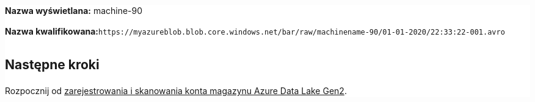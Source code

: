 **Nazwa wyświetlana:** machine-90

**Nazwa kwalifikowana:**`https://myazureblob.blob.core.windows.net/bar/raw/machinename-90/01-01-2020/22:33:22-001.avro`

## <a name="next-steps"></a>Następne kroki

Rozpocznij od [zarejestrowania i skanowania konta magazynu Azure Data Lake Gen2](register-scan-adls-gen2.md).